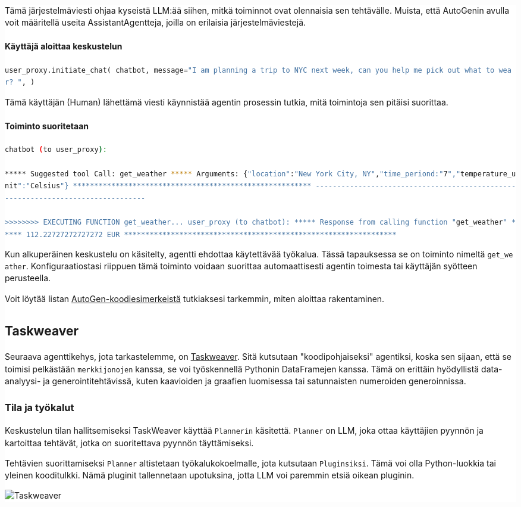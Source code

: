 Tämä järjestelmäviesti ohjaa kyseistä LLM:ää siihen, mitkä toiminnot ovat olennaisia sen tehtävälle. Muista, että AutoGenin avulla voit määritellä useita AssistantAgentteja, joilla on erilaisia järjestelmäviestejä.

#### Käyttäjä aloittaa keskustelun

```python
user_proxy.initiate_chat( chatbot, message="I am planning a trip to NYC next week, can you help me pick out what to wear? ", )

```

Tämä käyttäjän (Human) lähettämä viesti käynnistää agentin prosessin tutkia, mitä toimintoja sen pitäisi suorittaa.

#### Toiminto suoritetaan

```bash
chatbot (to user_proxy):

***** Suggested tool Call: get_weather ***** Arguments: {"location":"New York City, NY","time_periond:"7","temperature_unit":"Celsius"} ******************************************************** --------------------------------------------------------------------------------

>>>>>>>> EXECUTING FUNCTION get_weather... user_proxy (to chatbot): ***** Response from calling function "get_weather" ***** 112.22727272727272 EUR ****************************************************************

```

Kun alkuperäinen keskustelu on käsitelty, agentti ehdottaa käytettävää työkalua. Tässä tapauksessa se on toiminto nimeltä `get_weather`. Konfiguraatiostasi riippuen tämä toiminto voidaan suorittaa automaattisesti agentin toimesta tai käyttäjän syötteen perusteella.

Voit löytää listan [AutoGen-koodiesimerkeistä](https://microsoft.github.io/autogen/docs/Examples/?WT.mc_id=academic-105485-koreyst) tutkiaksesi tarkemmin, miten aloittaa rakentaminen.

## Taskweaver

Seuraava agenttikehys, jota tarkastelemme, on [Taskweaver](https://microsoft.github.io/TaskWeaver/?WT.mc_id=academic-105485-koreyst). Sitä kutsutaan "koodipohjaiseksi" agentiksi, koska sen sijaan, että se toimisi pelkästään `merkkijonojen` kanssa, se voi työskennellä Pythonin DataFramejen kanssa. Tämä on erittäin hyödyllistä data-analyysi- ja generointitehtävissä, kuten kaavioiden ja graafien luomisessa tai satunnaisten numeroiden generoinnissa.

### Tila ja työkalut

Keskustelun tilan hallitsemiseksi TaskWeaver käyttää `Plannerin` käsitettä. `Planner` on LLM, joka ottaa käyttäjien pyynnön ja kartoittaa tehtävät, jotka on suoritettava pyynnön täyttämiseksi.

Tehtävien suorittamiseksi `Planner` altistetaan työkalukokoelmalle, jota kutsutaan `Pluginsiksi`. Tämä voi olla Python-luokkia tai yleinen kooditulkki. Nämä pluginit tallennetaan upotuksina, jotta LLM voi paremmin etsiä oikean pluginin.

![Taskweaver](../../../translated_images/taskweaver.da8559999267715a95b7677cf9b7d7dd8420aee6f3c484ced1833f081988dcd5.fi.png)
